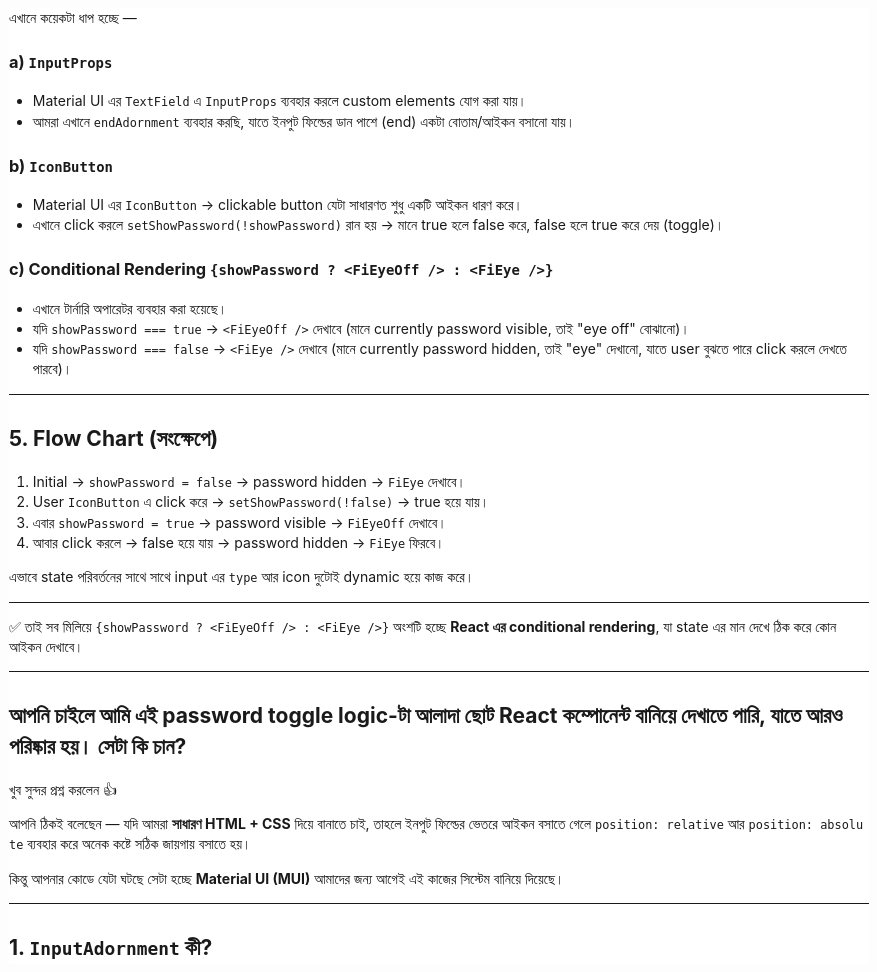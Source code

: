 এখানে কয়েকটা ধাপ হচ্ছে —

### a) `InputProps`

* Material UI এর `TextField` এ `InputProps` ব্যবহার করলে custom elements যোগ করা যায়।
* আমরা এখানে `endAdornment` ব্যবহার করছি, যাতে ইনপুট ফিল্ডের ডান পাশে (end) একটা বোতাম/আইকন বসানো যায়।

### b) `IconButton`

* Material UI এর `IconButton` → clickable button যেটা সাধারণত শুধু একটি আইকন ধারণ করে।
* এখানে click করলে `setShowPassword(!showPassword)` রান হয় → মানে true হলে false করে, false হলে true করে দেয় (toggle)।

### c) Conditional Rendering `{showPassword ? <FiEyeOff /> : <FiEye />}`

* এখানে টার্নারি অপারেটর ব্যবহার করা হয়েছে।
* যদি `showPassword === true` → `<FiEyeOff />` দেখাবে (মানে currently password visible, তাই "eye off" বোঝানো)।
* যদি `showPassword === false` → `<FiEye />` দেখাবে (মানে currently password hidden, তাই "eye" দেখানো, যাতে user বুঝতে পারে click করলে দেখতে পারবে)।

---

## 5. Flow Chart (সংক্ষেপে)

1. Initial → `showPassword = false` → password hidden → `FiEye` দেখাবে।
2. User `IconButton` এ click করে → `setShowPassword(!false)` → true হয়ে যায়।
3. এবার `showPassword = true` → password visible → `FiEyeOff` দেখাবে।
4. আবার click করলে → false হয়ে যায় → password hidden → `FiEye` ফিরবে।

এভাবে state পরিবর্তনের সাথে সাথে input এর `type` আর icon দুটোই dynamic হয়ে কাজ করে।

---

✅ তাই সব মিলিয়ে `{showPassword ? <FiEyeOff /> : <FiEye />}` অংশটি হচ্ছে **React এর conditional rendering**, যা state এর মান দেখে ঠিক করে কোন আইকন দেখাবে।

---

আপনি চাইলে আমি এই **password toggle logic**-টা আলাদা ছোট React কম্পোনেন্ট বানিয়ে দেখাতে পারি, যাতে আরও পরিষ্কার হয়। সেটা কি চান?
---------
খুব সুন্দর প্রশ্ন করলেন 👍

আপনি ঠিকই বলেছেন — যদি আমরা **সাধারণ HTML + CSS** দিয়ে বানাতে চাই, তাহলে ইনপুট ফিল্ডের ভেতরে আইকন বসাতে গেলে `position: relative` আর `position: absolute` ব্যবহার করে অনেক কষ্টে সঠিক জায়গায় বসাতে হয়।

কিন্তু আপনার কোডে যেটা ঘটছে সেটা হচ্ছে **Material UI (MUI)** আমাদের জন্য আগেই এই কাজের সিস্টেম বানিয়ে দিয়েছে।

---

## 1. `InputAdornment` কী?
